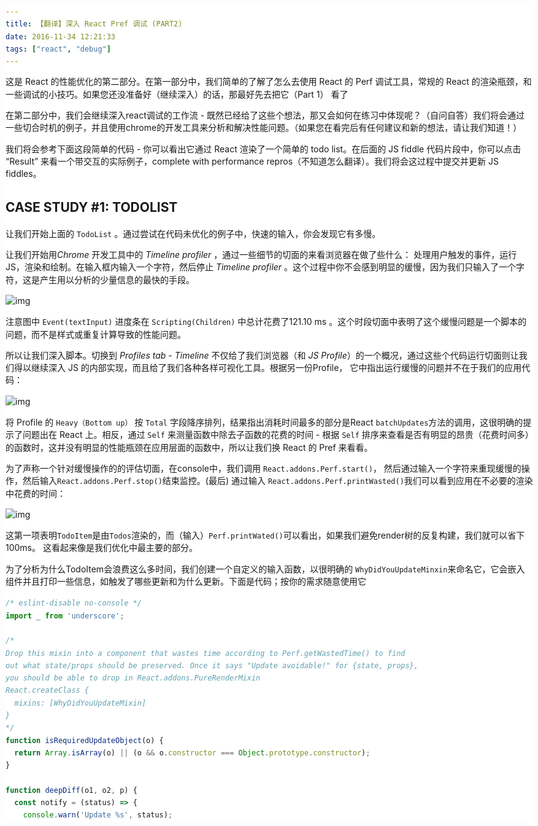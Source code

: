 ```yaml
---
title: 【翻译】深入 React Pref 调试 (PART2)
date: 2016-11-34 12:21:33
tags: ["react", "debug"]
---
```


这是 React 的性能优化的第二部分。在第一部分中，我们简单的了解了怎么去使用 React 的 Perf 调试工具，常规的 React 的渲染瓶颈，和一些调试的小技巧。如果您还没准备好（继续深入）的话，那最好先去把它（Part 1） 看了

在第二部分中，我们会继续深入react调试的工作流 - 既然已经给了这些个想法，那又会如何在练习中体现呢？（自问自答）我们将会通过一些切合时机的例子，并且使用chrome的开发工具来分析和解决性能问题。（如果您在看完后有任何建议和新的想法，请让我们知道！）

我们将会参考下面这段简单的代码 - 你可以看出它通过 React 渲染了一个简单的 todo list。在后面的 JS fiddle 代码片段中，你可以点击 “Result” 来看一个带交互的实际例子，complete with performance repros（不知道怎么翻译）。我们将会这过程中提交并更新 JS fiddles。

## CASE STUDY #1: TODOLIST

让我们开始上面的 `TodoList` 。通过尝试在代码未优化的例子中，快速的输入，你会发现它有多慢。

让我们开始用*Chrome* 开发工具中的 *Timeline profiler* ，通过一些细节的切面的来看浏览器在做了些什么： 处理用户触发的事件，运行JS，渲染和绘制。在输入框内输入一个字符，然后停止 *Timeline profiler* 。这个过程中你不会感到明显的缓慢，因为我们只输入了一个字符，这是产生用以分析的少量信息的最快的手段。

![img](http://benchling.engineering/content/images/2016/02/0.png)

注意图中 `Event(textInput)` 进度条在 `Scripting(Children)` 中总计花费了121.10 ms 。这个时段切面中表明了这个缓慢问题是一个脚本的问题，而不是样式或重复计算导致的性能问题。

所以让我们深入脚本。切换到 *Profiles tab* - *Timeline* 不仅给了我们浏览器（和 *JS Profile*）的一个概况，通过这些个代码运行切面则让我们得以继续深入 JS 的内部实现，而且给了我们各种各样可视化工具。根据另一份Profile， 它中指出运行缓慢的问题并不在于我们的应用代码：

![img](http://benchling.engineering/content/images/2016/02/IipbV.png)

将 Profile 的 `Heavy（Bottom up）` 按 `Total` 字段降序排列，结果指出消耗时间最多的部分是React `batchUpdates`方法的调用，这很明确的提示了问题出在 React 上。相反，通过 `Self` 来测量函数中除去子函数的花费的时间 - 根据  `Self` 排序来查看是否有明显的昂贵（花费时间多）的函数时，这并没有明显的性能瓶颈在应用层面的函数中，所以让我们换 React 的 Pref 来看看。

为了声称一个针对缓慢操作的的评估切面，在console中，我们调用 `React.addons.Perf.start()`， 然后通过输入一个字符来重现缓慢的操作，然后输入`React.addons.Perf.stop()`结束监控。(最后) 通过输入 `React.addons.Perf.printWasted()`我们可以看到应用在不必要的渲染中花费的时间：

![img](http://benchling.engineering/content/images/2016/02/2.png)

这第一项表明`TodoItem`是由`Todos`渲染的，而（输入）`Perf.printWated()`可以看出，如果我们避免render树的反复构建，我们就可以省下100ms。 这看起来像是我们优化中最主要的部分。

为了分析为什么TodoItem会浪费这么多时间，我们创建一个自定义的输入函数，以很明确的 `WhyDidYouUpdateMinxin`来命名它，它会嵌入组件并且打印一些信息，如触发了哪些更新和为什么更新。下面是代码；按你的需求随意使用它

```javascript
/* eslint-disable no-console */
import _ from 'underscore';

/*
Drop this mixin into a component that wastes time according to Perf.getWastedTime() to find
out what state/props should be preserved. Once it says "Update avoidable!" for {state, props},
you should be able to drop in React.addons.PureRenderMixin
React.createClass {
  mixins: [WhyDidYouUpdateMixin]
}
*/
function isRequiredUpdateObject(o) {
  return Array.isArray(o) || (o && o.constructor === Object.prototype.constructor);
}

function deepDiff(o1, o2, p) {
  const notify = (status) => {
    console.warn('Update %s', status);
```